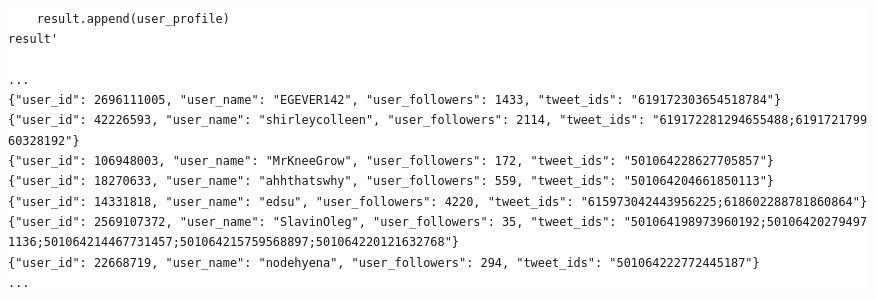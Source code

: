 ```
    result.append(user_profile)
result'

...
{"user_id": 2696111005, "user_name": "EGEVER142", "user_followers": 1433, "tweet_ids": "619172303654518784"}
{"user_id": 42226593, "user_name": "shirleycolleen", "user_followers": 2114, "tweet_ids": "619172281294655488;619172179960328192"}
{"user_id": 106948003, "user_name": "MrKneeGrow", "user_followers": 172, "tweet_ids": "501064228627705857"}
{"user_id": 18270633, "user_name": "ahhthatswhy", "user_followers": 559, "tweet_ids": "501064204661850113"}
{"user_id": 14331818, "user_name": "edsu", "user_followers": 4220, "tweet_ids": "615973042443956225;618602288781860864"}
{"user_id": 2569107372, "user_name": "SlavinOleg", "user_followers": 35, "tweet_ids": "501064198973960192;501064202794971136;501064214467731457;501064215759568897;501064220121632768"}
{"user_id": 22668719, "user_name": "nodehyena", "user_followers": 294, "tweet_ids": "501064222772445187"}
...
```